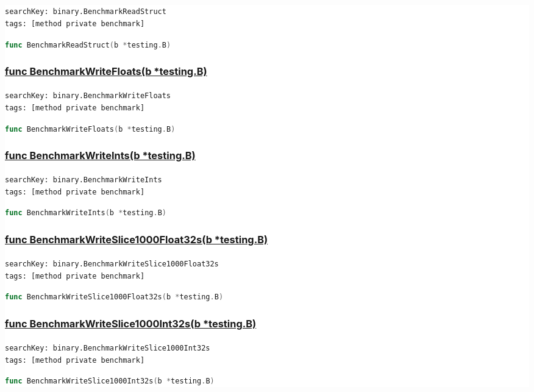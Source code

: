 ```
searchKey: binary.BenchmarkReadStruct
tags: [method private benchmark]
```

```Go
func BenchmarkReadStruct(b *testing.B)
```

### <a id="BenchmarkWriteFloats" href="#BenchmarkWriteFloats">func BenchmarkWriteFloats(b *testing.B)</a>

```
searchKey: binary.BenchmarkWriteFloats
tags: [method private benchmark]
```

```Go
func BenchmarkWriteFloats(b *testing.B)
```

### <a id="BenchmarkWriteInts" href="#BenchmarkWriteInts">func BenchmarkWriteInts(b *testing.B)</a>

```
searchKey: binary.BenchmarkWriteInts
tags: [method private benchmark]
```

```Go
func BenchmarkWriteInts(b *testing.B)
```

### <a id="BenchmarkWriteSlice1000Float32s" href="#BenchmarkWriteSlice1000Float32s">func BenchmarkWriteSlice1000Float32s(b *testing.B)</a>

```
searchKey: binary.BenchmarkWriteSlice1000Float32s
tags: [method private benchmark]
```

```Go
func BenchmarkWriteSlice1000Float32s(b *testing.B)
```

### <a id="BenchmarkWriteSlice1000Int32s" href="#BenchmarkWriteSlice1000Int32s">func BenchmarkWriteSlice1000Int32s(b *testing.B)</a>

```
searchKey: binary.BenchmarkWriteSlice1000Int32s
tags: [method private benchmark]
```

```Go
func BenchmarkWriteSlice1000Int32s(b *testing.B)
```
